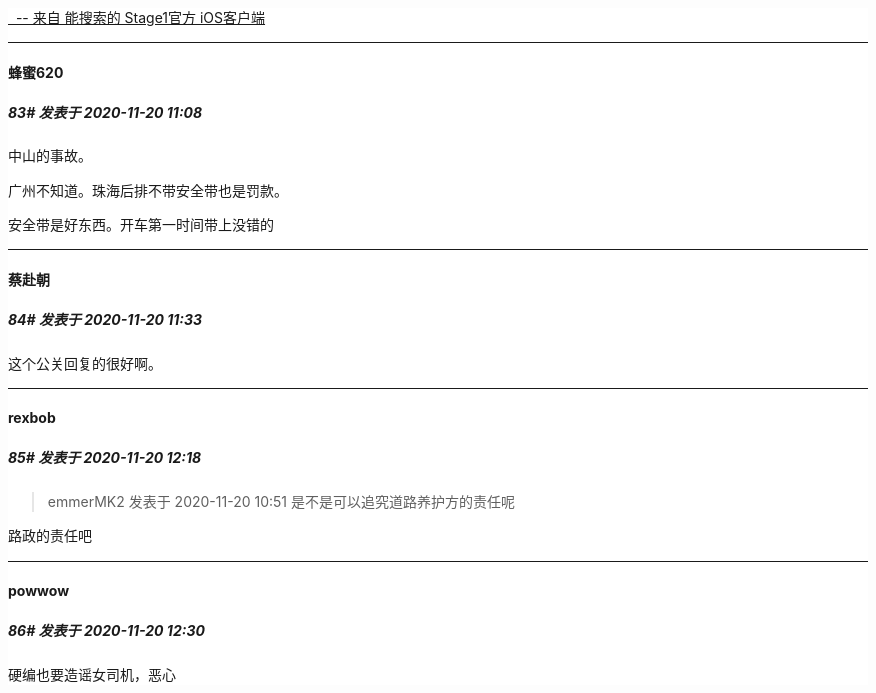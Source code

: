 [  -- 来自 能搜索的 Stage1官方 iOS客户端](https://itunes.apple.com/fi/app/saraba1st/id1221237470?mt=8)







*****

####  蜂蜜620  
##### 83#       发表于 2020-11-20 11:08




中山的事故。

广州不知道。珠海后排不带安全带也是罚款。

安全带是好东西。开车第一时间带上没错的







*****

####  蔡赴朝  
##### 84#       发表于 2020-11-20 11:33




这个公关回复的很好啊。







*****

####  rexbob  
##### 85#       发表于 2020-11-20 12:18



<blockquote>emmerMK2 发表于 2020-11-20 10:51
是不是可以追究道路养护方的责任呢</blockquote>
路政的责任吧







*****

####  powwow  
##### 86#       发表于 2020-11-20 12:30




硬编也要造谣女司机，恶心
